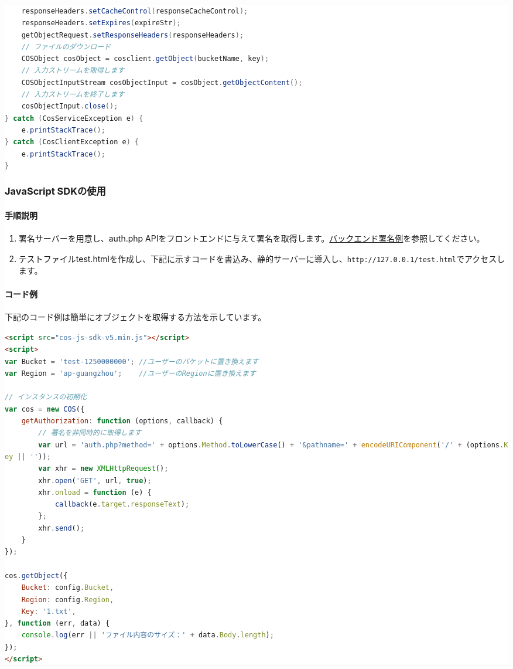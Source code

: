 ```java
    responseHeaders.setCacheControl(responseCacheControl);
    responseHeaders.setExpires(expireStr);
    getObjectRequest.setResponseHeaders(responseHeaders);
    // ファイルのダウンロード
    COSObject cosObject = cosclient.getObject(bucketName, key);
    // 入力ストリームを取得します
    COSObjectInputStream cosObjectInput = cosObject.getObjectContent();
    // 入力ストリームを終了します
    cosObjectInput.close();
} catch (CosServiceException e) {
    e.printStackTrace();
} catch (CosClientException e) {
    e.printStackTrace();
}
```
### JavaScript SDKの使用

#### 手順説明

1. 署名サーバーを用意し、auth.php APIをフロントエンドに与えて署名を取得します。[バックエンド署名例](https://github.com/tencentyun/cos-js-sdk-v5/tree/master/server)を参照してください。

2. テストファイルtest.htmlを作成し、下記に示すコードを書込み、静的サーバーに導入し、` http://127.0.0.1/test.html `でアクセスします。

#### コード例

下記のコード例は簡単にオブジェクトを取得する方法を示しています。

```html
<script src="cos-js-sdk-v5.min.js"></script>
<script>
var Bucket = 'test-1250000000'; //ユーザーのバケットに置き換えます
var Region = 'ap-guangzhou';    //ユーザーのRegionに置き換えます

// インスタンスの初期化
var cos = new COS({
    getAuthorization: function (options, callback) {
        // 署名を非同時的に取得します
        var url = 'auth.php?method=' + options.Method.toLowerCase() + '&pathname=' + encodeURIComponent('/' + (options.Key || ''));
        var xhr = new XMLHttpRequest();
        xhr.open('GET', url, true);
        xhr.onload = function (e) {
            callback(e.target.responseText);
        };
        xhr.send();
    }
});

cos.getObject({
    Bucket: config.Bucket,
    Region: config.Region,
    Key: '1.txt',
}, function (err, data) {
    console.log(err || 'ファイル内容のサイズ：' + data.Body.length);
});
</script>
```
